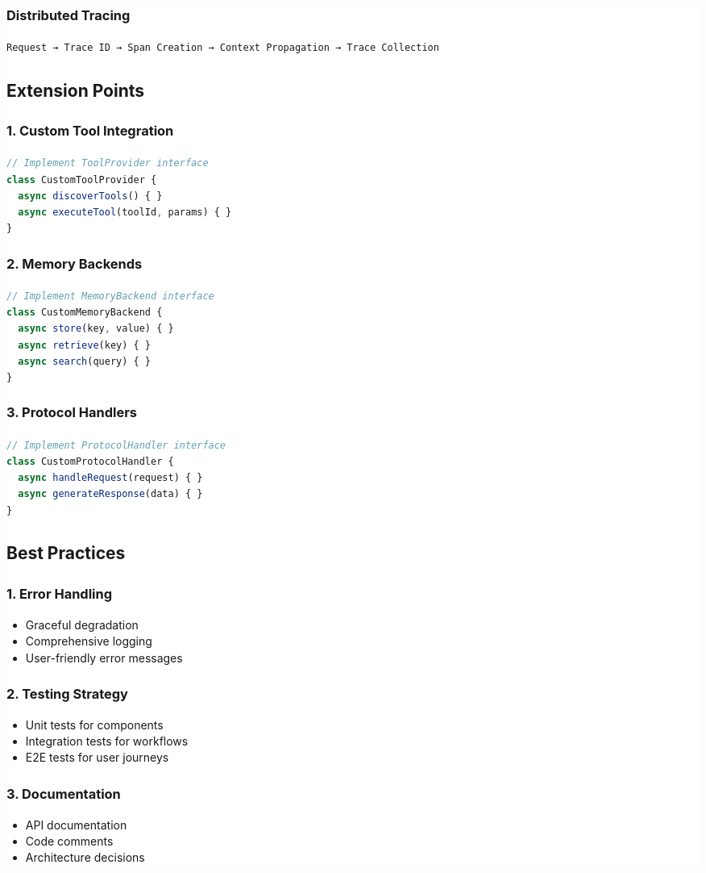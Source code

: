 ### Distributed Tracing

```
Request → Trace ID → Span Creation → Context Propagation → Trace Collection
```

## Extension Points

### 1. Custom Tool Integration

```javascript
// Implement ToolProvider interface
class CustomToolProvider {
  async discoverTools() { }
  async executeTool(toolId, params) { }
}
```

### 2. Memory Backends

```javascript
// Implement MemoryBackend interface
class CustomMemoryBackend {
  async store(key, value) { }
  async retrieve(key) { }
  async search(query) { }
}
```

### 3. Protocol Handlers

```javascript
// Implement ProtocolHandler interface
class CustomProtocolHandler {
  async handleRequest(request) { }
  async generateResponse(data) { }
}
```

## Best Practices

### 1. Error Handling
- Graceful degradation
- Comprehensive logging
- User-friendly error messages

### 2. Testing Strategy
- Unit tests for components
- Integration tests for workflows
- E2E tests for user journeys

### 3. Documentation
- API documentation
- Code comments
- Architecture decisions
